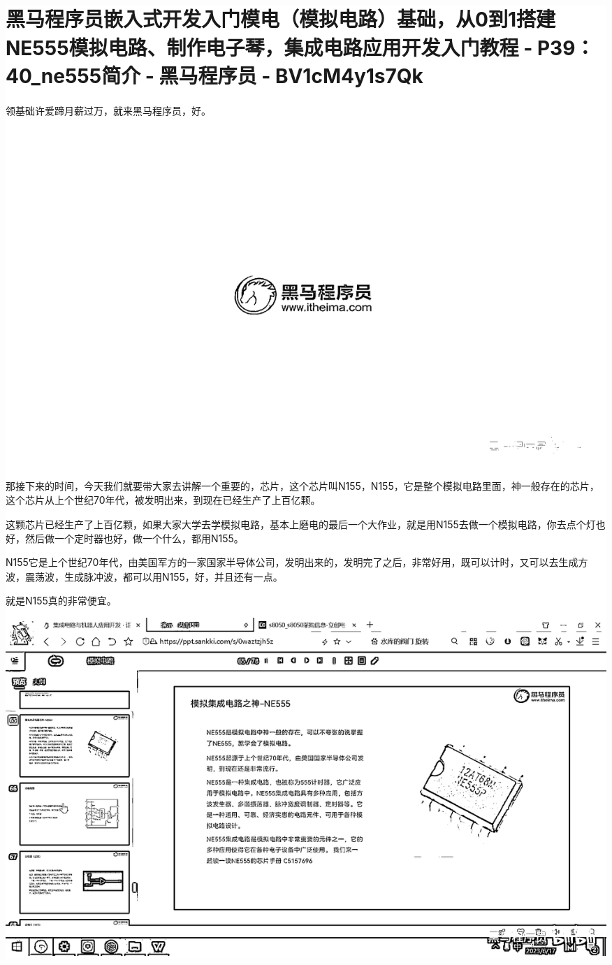 # 黑马程序员嵌入式开发入门模电（模拟电路）基础，从0到1搭建NE555模拟电路、制作电子琴，集成电路应用开发入门教程 - P39：40_ne555简介 - 黑马程序员 - BV1cM4y1s7Qk

领基础许爱蹄月薪过万，就来黑马程序员，好。

![](img/dd94f1b0b4ed50975eaca4578cea1ae8_1.png)

那接下来的时间，今天我们就要带大家去讲解一个重要的，芯片，这个芯片叫N155，N155，它是整个模拟电路里面，神一般存在的芯片，这个芯片从上个世纪70年代，被发明出来，到现在已经生产了上百亿颗。

这颗芯片已经生产了上百亿颗，如果大家大学去学模拟电路，基本上磨电的最后一个大作业，就是用N155去做一个模拟电路，你去点个灯也好，然后做一个定时器也好，做一个什么，都用N155。

N155它是上个世纪70年代，由美国军方的一家国家半导体公司，发明出来的，发明完了之后，非常好用，既可以计时，又可以去生成方波，震荡波，生成脉冲波，都可以用N155，好，并且还有一点。

就是N155真的非常便宜。

![](img/dd94f1b0b4ed50975eaca4578cea1ae8_3.png)